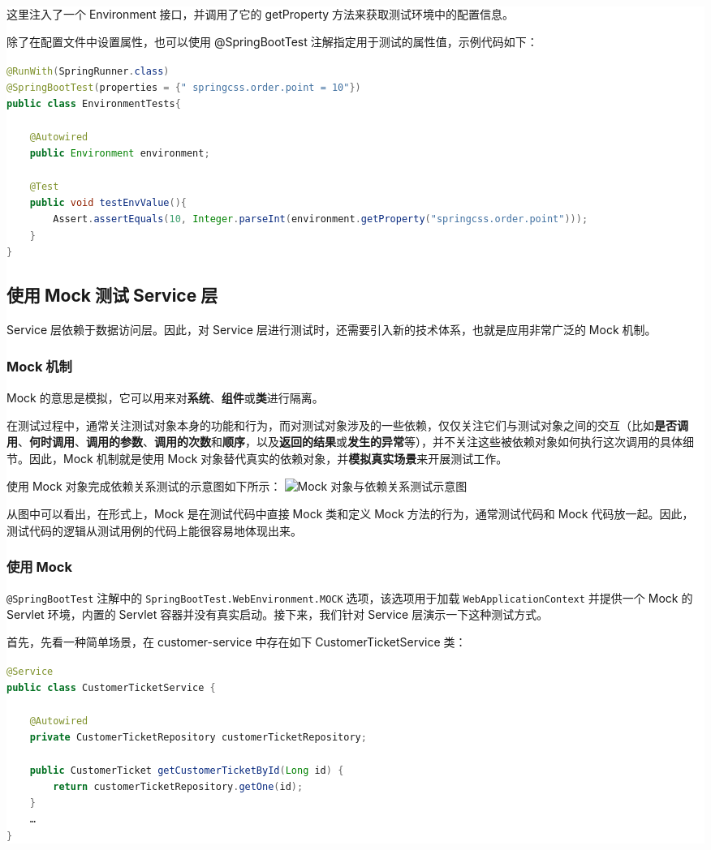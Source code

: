 这里注入了一个 Environment 接口，并调用了它的 getProperty 方法来获取测试环境中的配置信息。

除了在配置文件中设置属性，也可以使用 @SpringBootTest 注解指定用于测试的属性值，示例代码如下：
```java
@RunWith(SpringRunner.class)
@SpringBootTest(properties = {" springcss.order.point = 10"})
public class EnvironmentTests{
 
    @Autowired
    public Environment environment;        
 
    @Test
    public void testEnvValue(){
        Assert.assertEquals(10, Integer.parseInt(environment.getProperty("springcss.order.point"))); 
    }    
}
```

## 使用 Mock 测试 Service 层

Service 层依赖于数据访问层。因此，对 Service 层进行测试时，还需要引入新的技术体系，也就是应用非常广泛的 Mock 机制。

### Mock 机制

Mock 的意思是模拟，它可以用来对**系统**、**组件**或**类**进行隔离。

在测试过程中，通常关注测试对象本身的功能和行为，而对测试对象涉及的一些依赖，仅仅关注它们与测试对象之间的交互（比如**是否调用**、**何时调用**、**调用的参数**、**调用的次数**和**顺序**，以及**返回的结果**或**发生的异常**等），并不关注这些被依赖对象如何执行这次调用的具体细节。因此，Mock 机制就是使用 Mock 对象替代真实的依赖对象，并**模拟真实场景**来开展测试工作。

使用 Mock 对象完成依赖关系测试的示意图如下所示：
![Mock 对象与依赖关系测试示意图](http://processon.com/chart_image/62880ad5f346fb4244cfa6ef.png)


从图中可以看出，在形式上，Mock 是在测试代码中直接 Mock 类和定义 Mock 方法的行为，通常测试代码和 Mock 代码放一起。因此，测试代码的逻辑从测试用例的代码上能很容易地体现出来。


### 使用 Mock

`@SpringBootTest` 注解中的 `SpringBootTest.WebEnvironment.MOCK` 选项，该选项用于加载 `WebApplicationContext` 并提供一个 Mock 的 Servlet 环境，内置的 Servlet 容器并没有真实启动。接下来，我们针对 Service 层演示一下这种测试方式。

首先，先看一种简单场景，在 customer-service 中存在如下 CustomerTicketService 类：
```java
@Service
public class CustomerTicketService {
    
    @Autowired
    private CustomerTicketRepository customerTicketRepository;
    
    public CustomerTicket getCustomerTicketById(Long id) {
        return customerTicketRepository.getOne(id);
    }
    …
}
```
